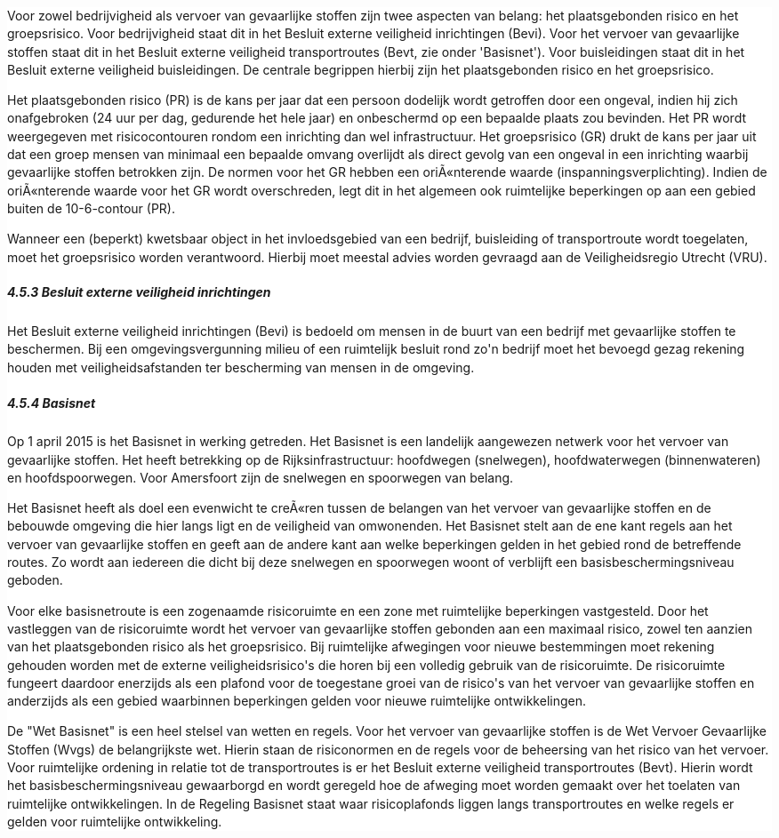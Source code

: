Voor zowel bedrijvigheid als vervoer van gevaarlijke stoffen zijn twee aspecten van belang: het plaatsgebonden risico en het groepsrisico. Voor bedrijvigheid staat dit in het Besluit externe veiligheid inrichtingen (Bevi). Voor het vervoer van gevaarlijke stoffen staat dit in het Besluit externe veiligheid transportroutes (Bevt, zie onder 'Basisnet'). Voor buisleidingen staat dit in het Besluit externe veiligheid buisleidingen. De centrale begrippen hierbij zijn het plaatsgebonden risico en het groepsrisico.

Het plaatsgebonden risico (PR) is de kans per jaar dat een persoon dodelijk wordt getroffen door een ongeval, indien hij zich onafgebroken (24 uur per dag, gedurende het hele jaar) en onbeschermd op een bepaalde plaats zou bevinden. Het PR wordt weergegeven met risicocontouren rondom een inrichting dan wel infrastructuur. Het groepsrisico (GR) drukt de kans per jaar uit dat een groep mensen van minimaal een bepaalde omvang overlijdt als direct gevolg van een ongeval in een inrichting waarbij gevaarlijke stoffen betrokken zijn. De normen voor het GR hebben een oriÃ«nterende waarde (inspanningsverplichting). Indien de oriÃ«nterende waarde voor het GR wordt overschreden, legt dit in het algemeen ook ruimtelijke beperkingen op aan een gebied buiten de 10\-6\-contour (PR).

Wanneer een (beperkt) kwetsbaar object in het invloedsgebied van een bedrijf, buisleiding of transportroute wordt toegelaten, moet het groepsrisico worden verantwoord. Hierbij moet meestal advies worden gevraagd aan de Veiligheidsregio Utrecht (VRU).

##### 4\.5\.3 Besluit externe veiligheid inrichtingen

Het Besluit externe veiligheid inrichtingen (Bevi) is bedoeld om mensen in de buurt van een bedrijf met gevaarlijke stoffen te beschermen. Bij een omgevingsvergunning milieu of een ruimtelijk besluit rond zo'n bedrijf moet het bevoegd gezag rekening houden met veiligheidsafstanden ter bescherming van mensen in de omgeving.

##### 4\.5\.4 Basisnet

Op 1 april 2015 is het Basisnet in werking getreden. Het Basisnet is een landelijk aangewezen netwerk voor het vervoer van gevaarlijke stoffen. Het heeft betrekking op de Rijksinfrastructuur: hoofdwegen (snelwegen), hoofdwaterwegen (binnenwateren) en hoofdspoorwegen. Voor Amersfoort zijn de snelwegen en spoorwegen van belang.

Het Basisnet heeft als doel een evenwicht te creÃ«ren tussen de belangen van het vervoer van gevaarlijke stoffen en de bebouwde omgeving die hier langs ligt en de veiligheid van omwonenden. Het Basisnet stelt aan de ene kant regels aan het vervoer van gevaarlijke stoffen en geeft aan de andere kant aan welke beperkingen gelden in het gebied rond de betreffende routes. Zo wordt aan iedereen die dicht bij deze snelwegen en spoorwegen woont of verblijft een basisbeschermingsniveau geboden.

Voor elke basisnetroute is een zogenaamde risicoruimte en een zone met ruimtelijke beperkingen vastgesteld. Door het vastleggen van de risicoruimte wordt het vervoer van gevaarlijke stoffen gebonden aan een maximaal risico, zowel ten aanzien van het plaatsgebonden risico als het groepsrisico. Bij ruimtelijke afwegingen voor nieuwe bestemmingen moet rekening gehouden worden met de externe veiligheidsrisico's die horen bij een volledig gebruik van de risicoruimte. De risicoruimte fungeert daardoor enerzijds als een plafond voor de toegestane groei van de risico's van het vervoer van gevaarlijke stoffen en anderzijds als een gebied waarbinnen beperkingen gelden voor nieuwe ruimtelijke ontwikkelingen.

De "Wet Basisnet" is een heel stelsel van wetten en regels. Voor het vervoer van gevaarlijke stoffen is de Wet Vervoer Gevaarlijke Stoffen (Wvgs) de belangrijkste wet. Hierin staan de risiconormen en de regels voor de beheersing van het risico van het vervoer. Voor ruimtelijke ordening in relatie tot de transportroutes is er het Besluit externe veiligheid transportroutes (Bevt). Hierin wordt het basisbeschermingsniveau gewaarborgd en wordt geregeld hoe de afweging moet worden gemaakt over het toelaten van ruimtelijke ontwikkelingen. In de Regeling Basisnet staat waar risicoplafonds liggen langs transportroutes en welke regels er gelden voor ruimtelijke ontwikkeling.
